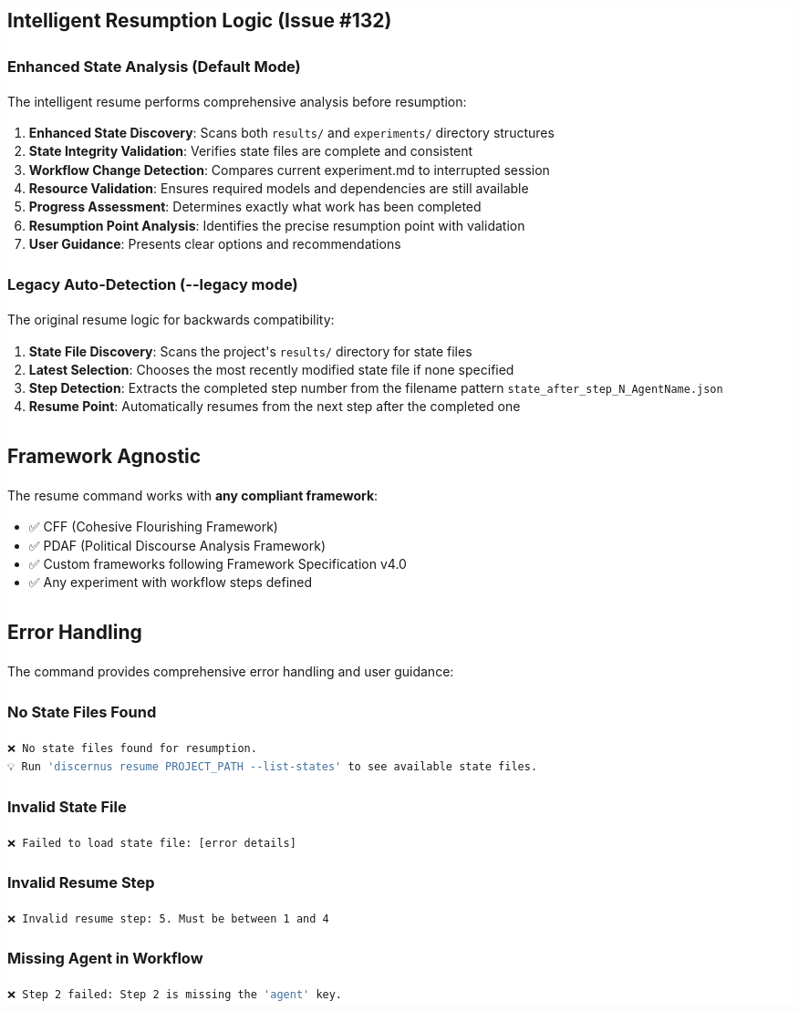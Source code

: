 ## Intelligent Resumption Logic (Issue #132)

### Enhanced State Analysis (Default Mode)
The intelligent resume performs comprehensive analysis before resumption:

1. **Enhanced State Discovery**: Scans both `results/` and `experiments/` directory structures
2. **State Integrity Validation**: Verifies state files are complete and consistent  
3. **Workflow Change Detection**: Compares current experiment.md to interrupted session
4. **Resource Validation**: Ensures required models and dependencies are still available
5. **Progress Assessment**: Determines exactly what work has been completed
6. **Resumption Point Analysis**: Identifies the precise resumption point with validation
7. **User Guidance**: Presents clear options and recommendations

### Legacy Auto-Detection (--legacy mode)
The original resume logic for backwards compatibility:

1. **State File Discovery**: Scans the project's `results/` directory for state files
2. **Latest Selection**: Chooses the most recently modified state file if none specified
3. **Step Detection**: Extracts the completed step number from the filename pattern `state_after_step_N_AgentName.json`
4. **Resume Point**: Automatically resumes from the next step after the completed one

## Framework Agnostic

The resume command works with **any compliant framework**:
- ✅ CFF (Cohesive Flourishing Framework)
- ✅ PDAF (Political Discourse Analysis Framework)
- ✅ Custom frameworks following Framework Specification v4.0
- ✅ Any experiment with workflow steps defined

## Error Handling

The command provides comprehensive error handling and user guidance:

### No State Files Found
```bash
❌ No state files found for resumption.
💡 Run 'discernus resume PROJECT_PATH --list-states' to see available state files.
```

### Invalid State File
```bash
❌ Failed to load state file: [error details]
```

### Invalid Resume Step
```bash
❌ Invalid resume step: 5. Must be between 1 and 4
```

### Missing Agent in Workflow
```bash
❌ Step 2 failed: Step 2 is missing the 'agent' key.
```
